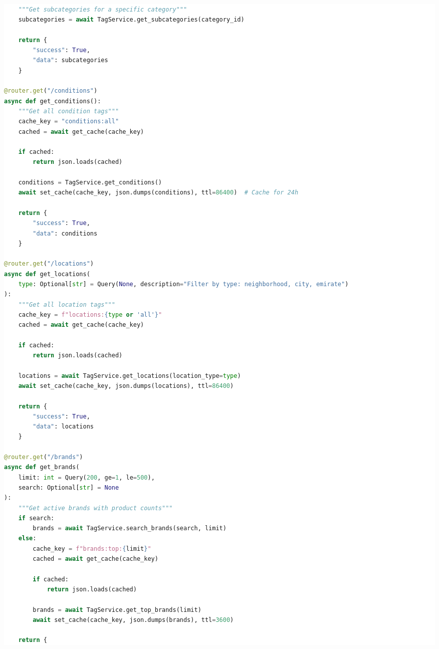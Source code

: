 ```python
    """Get subcategories for a specific category"""
    subcategories = await TagService.get_subcategories(category_id)
    
    return {
        "success": True,
        "data": subcategories
    }

@router.get("/conditions")
async def get_conditions():
    """Get all condition tags"""
    cache_key = "conditions:all"
    cached = await get_cache(cache_key)
    
    if cached:
        return json.loads(cached)
    
    conditions = TagService.get_conditions()
    await set_cache(cache_key, json.dumps(conditions), ttl=86400)  # Cache for 24h
    
    return {
        "success": True,
        "data": conditions
    }

@router.get("/locations")
async def get_locations(
    type: Optional[str] = Query(None, description="Filter by type: neighborhood, city, emirate")
):
    """Get all location tags"""
    cache_key = f"locations:{type or 'all'}"
    cached = await get_cache(cache_key)
    
    if cached:
        return json.loads(cached)
    
    locations = await TagService.get_locations(location_type=type)
    await set_cache(cache_key, json.dumps(locations), ttl=86400)
    
    return {
        "success": True,
        "data": locations
    }

@router.get("/brands")
async def get_brands(
    limit: int = Query(200, ge=1, le=500),
    search: Optional[str] = None
):
    """Get active brands with product counts"""
    if search:
        brands = await TagService.search_brands(search, limit)
    else:
        cache_key = f"brands:top:{limit}"
        cached = await get_cache(cache_key)
        
        if cached:
            return json.loads(cached)
        
        brands = await TagService.get_top_brands(limit)
        await set_cache(cache_key, json.dumps(brands), ttl=3600)
    
    return {
```